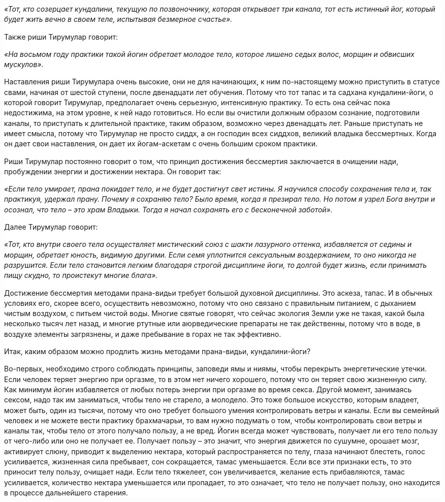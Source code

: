 _«Тот, кто созерцает кундалини, текущую по позвоночнику, которая открывает три канала, тот есть истинный йог, который будет жить вечно в своем теле, испытывая безмерное счастье»._

  
Также риши Тирумулар говорит: 

_«На восьмом году практики такой йогин обретает молодое тело, которое лишено седых волос, морщин и обвисших мускулов»._

  
Наставления риши Тирумулара очень высокие, они не для начинающих, к ним по-настоящему можно приступить в статусе свами, начиная от шестой ступени, после двенадцати лет обучения. Потому что тот тапас и та садхана кундалини-йоги, о которой говорит Тирумулар, предполагает очень серьезную, интенсивную практику. То есть она сейчас пока недостижима, на этом уровне, к ней надо готовиться. Но если вы очистили должным образом сознание, подготовили каналы, то приступать к длительной практике, таким образом, возможно через двенадцать лет. Раньше приступать не имеет смысла, потому что Тирумулар не просто сиддх, а он господин всех сиддхов, великий владыка бессмертных. Когда он дает свои наставления, он дает их йогам-аскетам с очень большим сроком практики. 

Риши Тирумулар постоянно говорит о том, что принцип достижения бессмертия заключается в очищении нади, пробуждении энергии и достижении нектара. Он говорит так:

_«Если тело умирает, прана покидает тело, и не будет достигнут свет истины. Я научился способу сохранения тела и, так практикуя, удержал прану. Почему я сохраняю тело? Было время, когда я презирал тело. Но потом я узрел Бога внутри и осознал, что тело – это храм Владыки. Тогда я начал сохранять его с бесконечной заботой»._ 

  
Далее Тирумулар говорит: 

_«Тот, кто внутри своего тела осуществляет мистический союз с шакти лазурного оттенка, избавляется от седины и морщин, обретает юность, видимую другими. Если семя уплотнится сексуальным воздержанием, то оно никогда не разрушится. Если тело становится легким благодаря строгой дисциплине йоги, то долгой будет жизнь, если принимать пищу скудно, то проистекут многие блага»._ 

  
Достижение бессмертия методами прана-видьи требует большой духовной дисциплины. Это аскеза, тапас. И в обычных условиях его, скорее всего, осуществить невозможно, потому что оно связано с правильным питанием, с дыханием чистым воздухом, с питьем чистой воды. Многие святые говорят, что сейчас экология Земли уже не такая, какой была несколько тысяч лет назад, и многие ртутные или аюрведические препараты не так действенны, потому что в воде, в воздухе элементы загрязнены, и даже пребывание в горах не так эффективно. 

Итак, каким образом можно продлить жизнь методами прана-видьи, кундалини-йоги? 

Во-первых, необходимо строго соблюдать принципы, заповеди ямы и ниямы, чтобы перекрыть энергетические утечки. Если человек теряет энергию при оргазме, то в этом нет ничего хорошего, потому что он теряет свою жизненную силу. Как минимум йогин избавляется от любых потерь энергии при оргазме во время секса. Другой момент, занимаясь сексом, надо так им заниматься, чтобы тело не старело, а молодело. Это тоже большое искусство, которым владеет, может быть, один из тысячи, потому что оно требует большого умения контролировать ветры и каналы. Если вы семейный человек и не можете вести практику брахмачарьи, то вам нужно подумать о том, чтобы контролировать свои ветры и каналы так, чтобы тело от этого получало пользу, а не вред. Йогин всегда может чувствовать, получает ли его тело пользу от чего-либо или оно не получает ее. Получает пользу – это значит, что энергия движется по сушумне, орошает мозг, активирует слюну, приводит к выделению нектара, который распространяется по телу, глаза начинают блестеть, голос усиливается, жизненная сила пребывает, сон сокращается, тамас уменьшается. Если все эти признаки есть, то это приносит телу пользу, очищает нади. Если тело тяжелеет, сон увеличивается, желание есть прибавляются, тамас усиливается, количество нектара уменьшается или пропадает, то это означает, что тело не получает пользу, оно находится в процессе дальнейшего старения.
